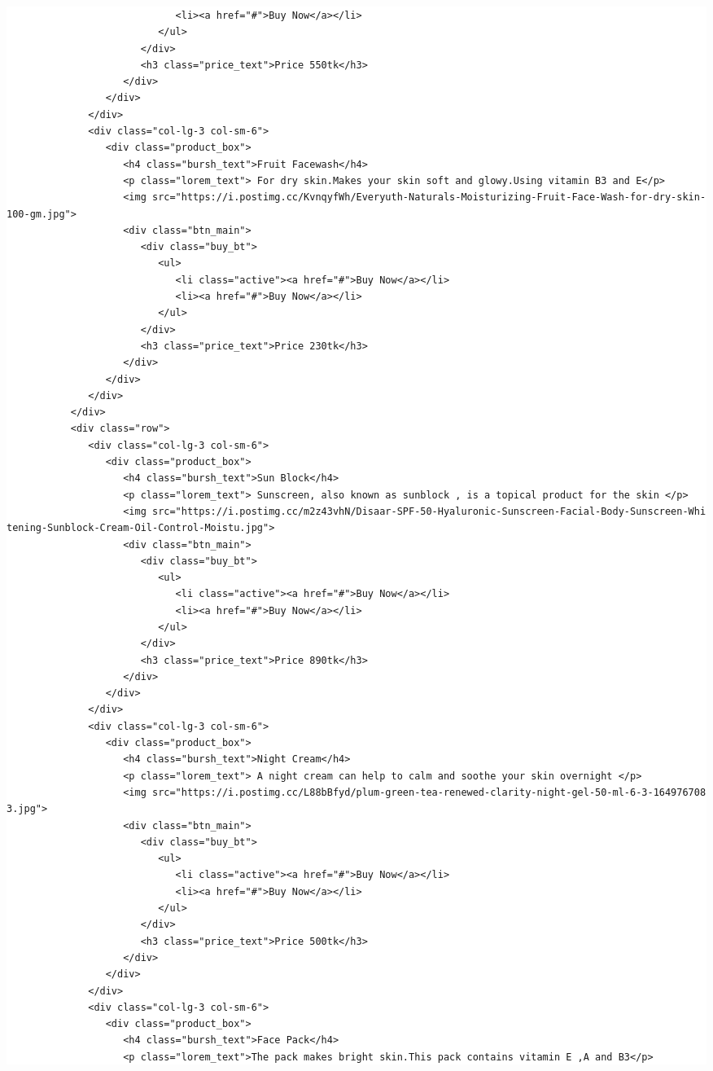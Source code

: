                                  <li><a href="#">Buy Now</a></li>
                              </ul>
                           </div>
                           <h3 class="price_text">Price 550tk</h3>
                        </div>
                     </div>
                  </div>
                  <div class="col-lg-3 col-sm-6">
                     <div class="product_box">
                        <h4 class="bursh_text">Fruit Facewash</h4>
                        <p class="lorem_text"> For dry skin.Makes your skin soft and glowy.Using vitamin B3 and E</p>
                        <img src="https://i.postimg.cc/KvnqyfWh/Everyuth-Naturals-Moisturizing-Fruit-Face-Wash-for-dry-skin-100-gm.jpg">
                        <div class="btn_main">
                           <div class="buy_bt">
                              <ul>
                                 <li class="active"><a href="#">Buy Now</a></li>
                                 <li><a href="#">Buy Now</a></li>
                              </ul>
                           </div>
                           <h3 class="price_text">Price 230tk</h3>
                        </div>
                     </div>
                  </div>
               </div>
               <div class="row">
                  <div class="col-lg-3 col-sm-6">
                     <div class="product_box">
                        <h4 class="bursh_text">Sun Block</h4>
                        <p class="lorem_text"> Sunscreen, also known as sunblock , is a topical product for the skin </p>
                        <img src="https://i.postimg.cc/m2z43vhN/Disaar-SPF-50-Hyaluronic-Sunscreen-Facial-Body-Sunscreen-Whitening-Sunblock-Cream-Oil-Control-Moistu.jpg">
                        <div class="btn_main">
                           <div class="buy_bt">
                              <ul>
                                 <li class="active"><a href="#">Buy Now</a></li>
                                 <li><a href="#">Buy Now</a></li>
                              </ul>
                           </div>
                           <h3 class="price_text">Price 890tk</h3>
                        </div>
                     </div>
                  </div>
                  <div class="col-lg-3 col-sm-6">
                     <div class="product_box">
                        <h4 class="bursh_text">Night Cream</h4>
                        <p class="lorem_text"> A night cream can help to calm and soothe your skin overnight </p>
                        <img src="https://i.postimg.cc/L88bBfyd/plum-green-tea-renewed-clarity-night-gel-50-ml-6-3-1649767083.jpg">
                        <div class="btn_main">
                           <div class="buy_bt">
                              <ul>
                                 <li class="active"><a href="#">Buy Now</a></li>
                                 <li><a href="#">Buy Now</a></li>
                              </ul>
                           </div>
                           <h3 class="price_text">Price 500tk</h3>
                        </div>
                     </div>
                  </div>
                  <div class="col-lg-3 col-sm-6">
                     <div class="product_box">
                        <h4 class="bursh_text">Face Pack</h4>
                        <p class="lorem_text">The pack makes bright skin.This pack contains vitamin E ,A and B3</p>